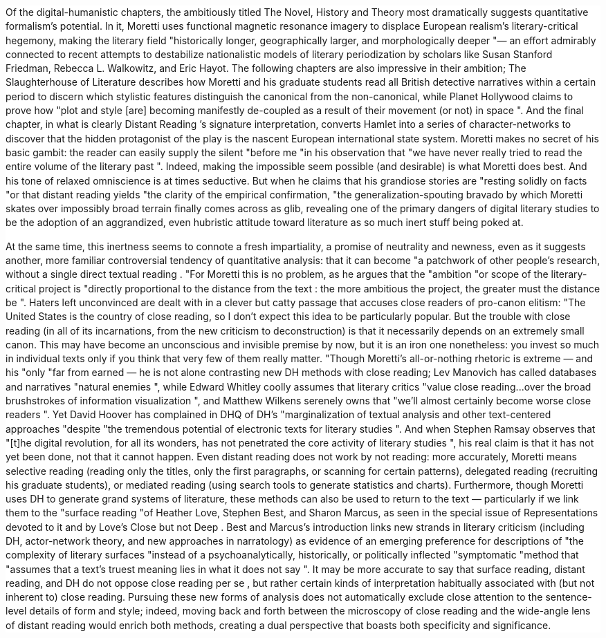 Of the digital-humanistic chapters, the ambitiously titled The Novel, History and Theory most dramatically suggests quantitative formalism’s potential. In it, Moretti uses functional magnetic resonance imagery to displace European realism’s literary-critical hegemony, making the literary field "historically longer, geographically larger, and morphologically deeper "— an effort admirably connected to recent attempts to destabilize nationalistic models of literary periodization by scholars like Susan Stanford Friedman, Rebecca L. Walkowitz, and Eric Hayot. The following chapters are also impressive in their ambition; The Slaughterhouse of Literature describes how Moretti and his graduate students read all British detective narratives within a certain period to discern which stylistic features distinguish the canonical from the non-canonical, while Planet Hollywood claims to prove how "plot and style [are] becoming manifestly de-coupled as a result of their movement (or not) in space ". And the final chapter, in what is clearly Distant Reading ’s signature interpretation, converts Hamlet into a series of character-networks to discover that the hidden protagonist of the play is the nascent European international state system. Moretti makes no secret of his basic gambit: the reader can easily supply the silent "before me "in his observation that "we have never really tried to read the entire volume of the literary past ". Indeed, making the impossible seem possible (and desirable) is what Moretti does best. And his tone of relaxed omniscience is at times seductive. But when he claims that his grandiose stories are "resting solidly on facts "or that distant reading yields "the clarity of the empirical confirmation, "the generalization-spouting bravado by which Moretti skates over impossibly broad terrain finally comes across as glib, revealing one of the primary dangers of digital literary studies to be the adoption of an aggrandized, even hubristic attitude toward literature as so much inert stuff being poked at. 

At the same time, this inertness seems to connote a fresh impartiality, a promise of neutrality and newness, even as it suggests another, more familiar controversial tendency of quantitative analysis: that it can become "a patchwork of other people’s research, without a single direct textual reading . "For Moretti this is no problem, as he argues that the "ambition "or scope of the literary-critical project is "directly proportional to the distance from the text : the more ambitious the project, the greater must the distance be ". Haters left unconvinced are dealt with in a clever but catty passage that accuses close readers of pro-canon elitism: "The United States is the country of close reading, so I don’t expect this idea to be particularly popular. But the trouble with close reading (in all of its incarnations, from the new criticism to deconstruction) is that it necessarily depends on an extremely small canon. This may have become an unconscious and invisible premise by now, but it is an iron one nonetheless: you invest so much in individual texts only if you think that very few of them really matter. "Though Moretti’s all-or-nothing rhetoric is extreme — and his "only "far from earned — he is not alone contrasting new DH methods with close reading; Lev Manovich has called databases and narratives "natural enemies ", while Edward Whitley coolly assumes that literary critics "value close reading...over the broad brushstrokes of information visualization ", and Matthew Wilkens serenely owns that "we’ll almost certainly become worse close readers ". Yet David Hoover has complained in DHQ of DH’s "marginalization of textual analysis and other text-centered approaches "despite "the tremendous potential of electronic texts for literary studies ". And when Stephen Ramsay observes that "[t]he digital revolution, for all its wonders, has not penetrated the core activity of literary studies ", his real claim is that it has not yet been done, not that it cannot happen. Even distant reading does not work by not reading: more accurately, Moretti means selective reading (reading only the titles, only the first paragraphs, or scanning for certain patterns), delegated reading (recruiting his graduate students), or mediated reading (using search tools to generate statistics and charts). Furthermore, though Moretti uses DH to generate grand systems of literature, these methods can also be used to return to the text — particularly if we link them to the "surface reading "of Heather Love, Stephen Best, and Sharon Marcus, as seen in the special issue of Representations devoted to it and by Love’s Close but not Deep . Best and Marcus’s introduction links new strands in literary criticism (including DH, actor-network theory, and new approaches in narratology) as evidence of an emerging preference for descriptions of "the complexity of literary surfaces "instead of a psychoanalytically, historically, or politically inflected "symptomatic "method that "assumes that a text’s truest meaning lies in what it does not say ". It may be more accurate to say that surface reading, distant reading, and DH do not oppose close reading per se , but rather certain kinds of interpretation habitually associated with (but not inherent to) close reading. Pursuing these new forms of analysis does not automatically exclude close attention to the sentence-level details of form and style; indeed, moving back and forth between the microscopy of close reading and the wide-angle lens of distant reading would enrich both methods, creating a dual perspective that boasts both specificity and significance. 
